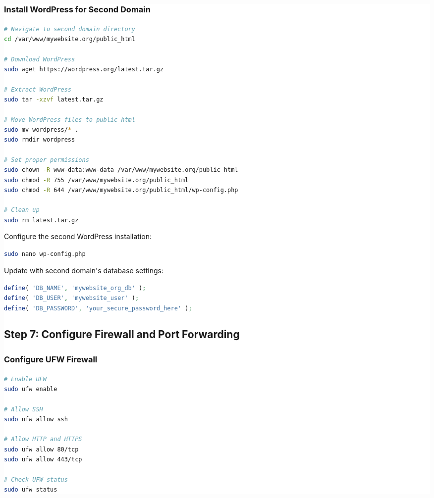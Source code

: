 ### Install WordPress for Second Domain

```bash
# Navigate to second domain directory
cd /var/www/mywebsite.org/public_html

# Download WordPress
sudo wget https://wordpress.org/latest.tar.gz

# Extract WordPress
sudo tar -xzvf latest.tar.gz

# Move WordPress files to public_html
sudo mv wordpress/* .
sudo rmdir wordpress

# Set proper permissions
sudo chown -R www-data:www-data /var/www/mywebsite.org/public_html
sudo chmod -R 755 /var/www/mywebsite.org/public_html
sudo chmod -R 644 /var/www/mywebsite.org/public_html/wp-config.php

# Clean up
sudo rm latest.tar.gz
```

Configure the second WordPress installation:

```bash
sudo nano wp-config.php
```

Update with second domain's database settings:

```php
define( 'DB_NAME', 'mywebsite_org_db' );
define( 'DB_USER', 'mywebsite_user' );
define( 'DB_PASSWORD', 'your_secure_password_here' );
```

## Step 7: Configure Firewall and Port Forwarding

### Configure UFW Firewall

```bash
# Enable UFW
sudo ufw enable

# Allow SSH
sudo ufw allow ssh

# Allow HTTP and HTTPS
sudo ufw allow 80/tcp
sudo ufw allow 443/tcp

# Check UFW status
sudo ufw status
```
